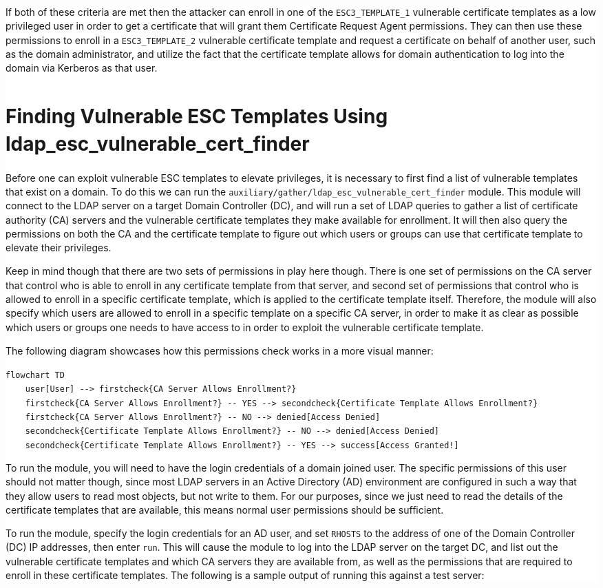If both of these criteria are met then the attacker can enroll in one of the
`ESC3_TEMPLATE_1` vulnerable certificate templates as a low privileged user in order to
get a certificate that will grant them Certificate Request Agent permissions. They can
then use these permissions to enroll in a `ESC3_TEMPLATE_2` vulnerable certificate
template and request a certificate on behalf of another user, such as the domain
administrator, and utilize the fact that the certificate template allows for domain
authentication to log into the domain via Kerberos as that user.

# Finding Vulnerable ESC Templates Using ldap_esc_vulnerable_cert_finder
Before one can exploit vulnerable ESC templates to elevate privileges, it is necessary to first find a list of vulnerable templates that exist on a domain.
To do this we can run the `auxiliary/gather/ldap_esc_vulnerable_cert_finder` module. This module will connect to the LDAP server on a target
Domain Controller (DC), and will run a set of LDAP queries to gather a list of certificate authority (CA) servers and the vulnerable certificate
templates they make available for enrollment. It will then also query the permissions on both the CA and the certificate template to figure out
which users or groups can use that certificate template to elevate their privileges.

Keep in mind though that there are two sets of permissions in play here though. There is one set of permissions on the CA server that control
who is able to enroll in any certificate template from that server, and second set of permissions that control who is allowed to enroll in
a specific certificate template, which is applied to the certificate template itself. Therefore, the module will also specify which users are
allowed to enroll in a specific template on a specific CA server, in order to make it as clear as possible which users or groups one needs
to have access to in order to exploit the vulnerable certificate template.

The following diagram showcases how this permissions check works in a more visual manner:

```mermaid
flowchart TD
    user[User] --> firstcheck{CA Server Allows Enrollment?}
	firstcheck{CA Server Allows Enrollment?} -- YES --> secondcheck{Certificate Template Allows Enrollment?}
	firstcheck{CA Server Allows Enrollment?} -- NO --> denied[Access Denied]
	secondcheck{Certificate Template Allows Enrollment?} -- NO --> denied[Access Denied]
	secondcheck{Certificate Template Allows Enrollment?} -- YES --> success[Access Granted!]
```

To run the module, you will need to have the login credentials of a domain joined user. The specific permissions of this user should not matter though,
since most LDAP servers in an Active Directory (AD) environment are configured in such a way that they allow users to read most objects, but not write to them.
For our purposes, since we just need to read the details of the certificate templates that are available, this means normal user permissions should be sufficient.

To run the module, specify the login credentials for an AD user, and set `RHOSTS` to the address of one of the Domain Controller (DC) IP addresses, then enter `run`.
This will cause the module to log into the LDAP server on the target DC, and list out the vulnerable certificate templates and which CA servers they are available from,
as well as the permissions that are required to enroll in these certificate templates. The following is a sample output of running this against a test server:

